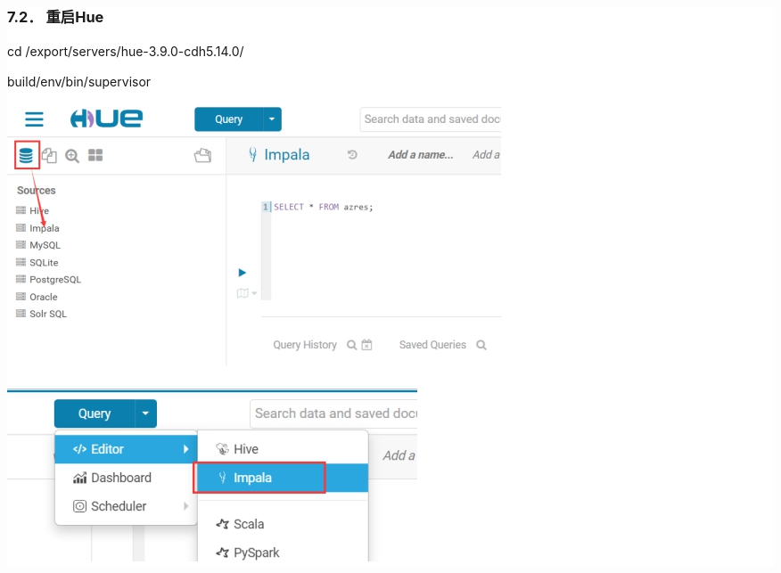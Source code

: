 

### 7.2． 重启Hue

cd /export/servers/hue-3.9.0-cdh5.14.0/

build/env/bin/supervisor

![img](day15-hue\wps9C69.tmp.jpg) 

![img](day15-hue\wps9C6A.tmp.jpg) 
